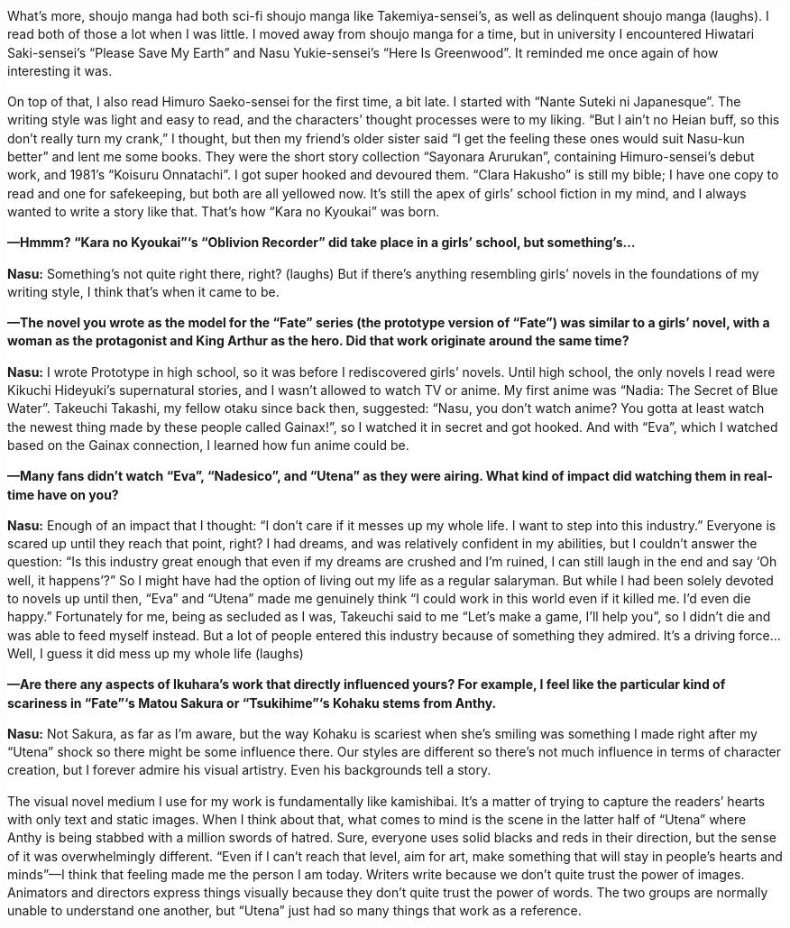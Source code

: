 What’s more, shoujo manga had both sci-fi shoujo manga like Takemiya-sensei’s, as well as delinquent shoujo manga (laughs). I read both of those a lot when I was little. I moved away from shoujo manga for a time, but in university I encountered Hiwatari Saki-sensei’s “Please Save My Earth” and Nasu Yukie-sensei’s “Here Is Greenwood”. It reminded me once again of how interesting it was.  
  
On top of that, I also read Himuro Saeko-sensei for the first time, a bit late. I started with “Nante Suteki ni Japanesque”. The writing style was light and easy to read, and the characters’ thought processes were to my liking. “But I ain’t no Heian buff, so this don’t really turn my crank,” I thought, but then my friend’s older sister said “I get the feeling these ones would suit Nasu-kun better” and lent me some books. They were the short story collection “Sayonara Arurukan”, containing Himuro-sensei’s debut work, and 1981’s “Koisuru Onnatachi”. I got super hooked and devoured them. “Clara Hakusho” is still my bible; I have one copy to read and one for safekeeping, but both are all yellowed now. It’s still the apex of girls’ school fiction in my mind, and I always wanted to write a story like that. That’s how “Kara no Kyoukai” was born.  
  
**—Hmmm? “Kara no Kyoukai”‘s “Oblivion Recorder” did take place in a girls’ school, but something’s…**   
  
**Nasu:**  Something’s not quite right there, right? (laughs) But if there’s anything resembling girls’ novels in the foundations of my writing style, I think that’s when it came to be.  
  
**—The novel you wrote as the model for the “Fate” series (the prototype version of “Fate”) was similar to a girls’ novel, with a woman as the protagonist and King Arthur as the hero. Did that work originate around the same time?**  
  
**Nasu:**  I wrote Prototype in high school, so it was before I rediscovered girls’ novels. Until high school, the only novels I read were Kikuchi Hideyuki’s supernatural stories, and I wasn’t allowed to watch TV or anime. My first anime was “Nadia: The Secret of Blue Water”. Takeuchi Takashi, my fellow otaku since back then, suggested: “Nasu, you don’t watch anime? You gotta at least watch the newest thing made by these people called Gainax!”, so I watched it in secret and got hooked. And with “Eva”, which I watched based on the Gainax connection, I learned how fun anime could be.  
  
**—Many fans didn’t watch “Eva”, “Nadesico”, and “Utena” as they were airing. What kind of impact did watching them in real-time have on you?**  
  
**Nasu:**  Enough of an impact that I thought: “I don’t care if it messes up my whole life. I want to step into this industry.” Everyone is scared up until they reach that point, right? I had dreams, and was relatively confident in my abilities, but I couldn’t answer the question: “Is this industry great enough that even if my dreams are crushed and I’m ruined, I can still laugh in the end and say ‘Oh well, it happens’?” So I might have had the option of living out my life as a regular salaryman. But while I had been solely devoted to novels up until then, “Eva” and “Utena” made me genuinely think “I could work in this world even if it killed me. I’d even die happy.” Fortunately for me, being as secluded as I was, Takeuchi said to me “Let’s make a game, I’ll help you”, so I didn’t die and was able to feed myself instead. But a lot of people entered this industry because of something they admired. It’s a driving force… Well, I guess it did mess up my whole life (laughs)  
  
**—Are there any aspects of Ikuhara’s work that directly influenced yours? For example, I feel like the particular kind of scariness in “Fate”‘s Matou Sakura or “Tsukihime”‘s Kohaku stems from Anthy.**  
  
**Nasu:**  Not Sakura, as far as I’m aware, but the way Kohaku is scariest when she’s smiling was something I made right after my “Utena” shock so there might be some influence there. Our styles are different so there’s not much influence in terms of character creation, but I forever admire his visual artistry. Even his backgrounds tell a story.  
  
The visual novel medium I use for my work is fundamentally like kamishibai. It’s a matter of trying to capture the readers’ hearts with only text and static images. When I think about that, what comes to mind is the scene in the latter half of “Utena” where Anthy is being stabbed with a million swords of hatred. Sure, everyone uses solid blacks and reds in their direction, but the sense of it was overwhelmingly different. “Even if I can’t reach that level, aim for art, make something that will stay in people’s hearts and minds”—I think that feeling made me the person I am today. Writers write because we don’t quite trust the power of images. Animators and directors express things visually because they don’t quite trust the power of words. The two groups are normally unable to understand one another, but “Utena” just had so many things that work as a reference.  
  